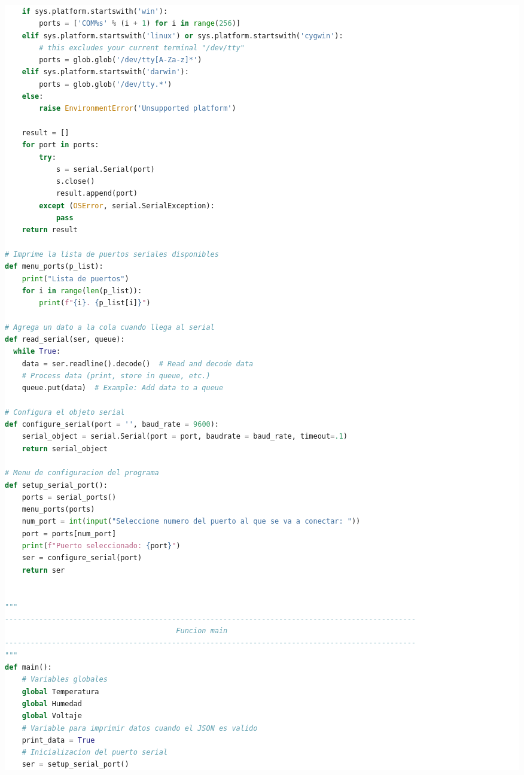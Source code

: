```py
    if sys.platform.startswith('win'):
        ports = ['COM%s' % (i + 1) for i in range(256)]
    elif sys.platform.startswith('linux') or sys.platform.startswith('cygwin'):
        # this excludes your current terminal "/dev/tty"
        ports = glob.glob('/dev/tty[A-Za-z]*')
    elif sys.platform.startswith('darwin'):
        ports = glob.glob('/dev/tty.*')
    else:
        raise EnvironmentError('Unsupported platform')

    result = []
    for port in ports:
        try:
            s = serial.Serial(port)
            s.close()
            result.append(port)
        except (OSError, serial.SerialException):
            pass
    return result

# Imprime la lista de puertos seriales disponibles
def menu_ports(p_list):    
    print("Lista de puertos")
    for i in range(len(p_list)):
        print(f"{i}. {p_list[i]}")

# Agrega un dato a la cola cuando llega al serial
def read_serial(ser, queue):
  while True:
    data = ser.readline().decode()  # Read and decode data
    # Process data (print, store in queue, etc.)
    queue.put(data)  # Example: Add data to a queue

# Configura el objeto serial
def configure_serial(port = '', baud_rate = 9600):
    serial_object = serial.Serial(port = port, baudrate = baud_rate, timeout=.1)
    return serial_object

# Menu de configuracion del programa
def setup_serial_port():
    ports = serial_ports()    
    menu_ports(ports)
    num_port = int(input("Seleccione numero del puerto al que se va a conectar: "))
    port = ports[num_port]    
    print(f"Puerto seleccionado: {port}")
    ser = configure_serial(port)
    return ser


"""
------------------------------------------------------------------------------------------------
                                        Funcion main
------------------------------------------------------------------------------------------------
"""
def main():
    # Variables globales
    global Temperatura
    global Humedad
    global Voltaje
    # Variable para imprimir datos cuando el JSON es valido
    print_data = True
    # Inicializacion del puerto serial
    ser = setup_serial_port()   
```